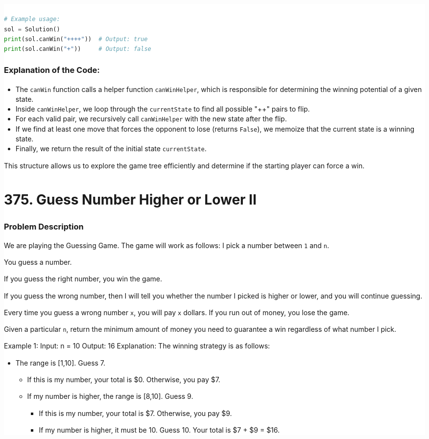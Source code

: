 ```python

# Example usage:
sol = Solution()
print(sol.canWin("++++"))  # Output: true
print(sol.canWin("+"))     # Output: false

```

### Explanation of the Code:
- The `canWin` function calls a helper function `canWinHelper`, which is responsible for determining the winning potential of a given state.
- Inside `canWinHelper`, we loop through the `currentState` to find all possible "++" pairs to flip.
- For each valid pair, we recursively call `canWinHelper` with the new state after the flip.
- If we find at least one move that forces the opponent to lose (returns `False`), we memoize that the current state is a winning state.
- Finally, we return the result of the initial state `currentState`.

This structure allows us to explore the game tree efficiently and determine if the starting player can force a win.

# 375. Guess Number Higher or Lower II

### Problem Description 
We are playing the Guessing Game. The game will work as follows:
I pick a number between `1` and `n`.

You guess a number.

If you guess the right number, you win the game.

If you guess the wrong number, then I will tell you whether the number I picked is higher or lower, and you will continue guessing.

Every time you guess a wrong number `x`, you will pay `x` dollars. If you run out of money, you lose the game.

Given a particular `n`, return the minimum amount of money you need to guarantee a win regardless of what number I pick.


Example 1:
Input: n = 10
Output: 16
Explanation: The winning strategy is as follows:
- The range is [1,10]. Guess 7.

    - If this is my number, your total is $0. Otherwise, you pay $7.

    - If my number is higher, the range is [8,10]. Guess 9.

        - If this is my number, your total is $7. Otherwise, you pay $9.

        - If my number is higher, it must be 10. Guess 10. Your total is $7 + $9 = $16.
